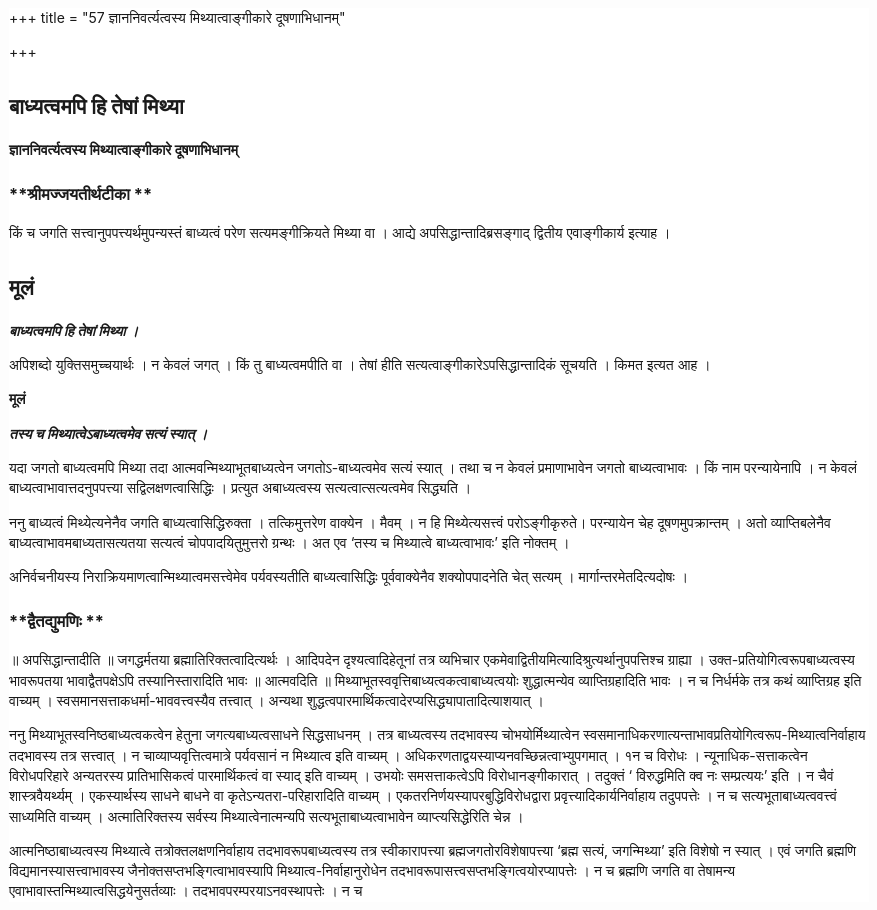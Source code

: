 +++
title = "57 ज्ञाननिवर्त्यत्वस्य मिथ्यात्वाङ्गीकारे दूषणाभिधानम्"

+++


## बाध्यत्वमपि हि तेषां मिथ्या

**ज्ञाननिवर्त्यत्वस्य मिथ्यात्वाङ्गीकारे दूषणाभिधानम्**

### **श्रीमज्जयतीर्थटीका **

किं च जगति सत्त्वानुपपत्त्यर्थमुपन्यस्तं बाध्यत्वं परेण सत्यमङ्गीक्रियते मिथ्या वा । आद्ये अपसिद्धान्तादिब्रसङ्गाद् द्वितीय एवाङ्गीकार्य इत्याह ।

## **मूलं**

***बाध्यत्वमपि हि तेषां मिथ्या ।***

अपिशब्दो युक्तिसमुच्चयार्थः । न केवलं जगत् । किं तु बाध्यत्वमपीति वा । तेषां हीति सत्यत्वाङ्गीकारेऽपसिद्धान्तादिकं सूचयति । किमत इत्यत आह ।

**मूलं**

***तस्य च मिथ्यात्वेऽबाध्यत्वमेव सत्यं स्यात् ।***

यदा जगतो बाध्यत्वमपि मिथ्या तदा आत्मवन्मिथ्याभूतबाध्यत्वेन जगतोऽ-बाध्यत्वमेव सत्यं स्यात् । तथा च न केवलं प्रमाणाभावेन जगतो बाध्यत्वाभावः । किं नाम परन्यायेनापि । न केवलं बाध्यत्वाभावात्तदनुपपत्त्या सद्विलक्षणत्वासिद्धिः । प्रत्युत अबाध्यत्वस्य सत्यत्वात्सत्यत्वमेव सिद्ध्यति ।

ननु बाध्यत्वं मिथ्येत्यनेनैव जगति बाध्यत्वासिद्धिरुक्ता । तत्किमुत्तरेण वाक्येन । मैवम् । न हि मिथ्येत्यसत्त्वं परोऽङ्गीकृरुते। परन्यायेन चेह दूषणमुपक्रान्तम् । अतो व्याप्तिबलेनैव बाध्यत्वाभावमबाध्यतासत्यतया सत्यत्वं चोपपादयितुमुत्तरो ग्रन्थः । अत एव ‘तस्य च मिथ्यात्वे बाध्यत्वाभावः’ इति नोक्तम् ।

अनिर्वचनीयस्य निराक्रियमाणत्वान्मिथ्यात्वमसत्त्वेमेव पर्यवस्यतीति बाध्यत्वासिद्धिः पूर्ववाक्येनैव शक्योपपादनेति चेत् सत्यम् । मार्गान्तरमेतदित्यदोषः ।

### **द्वैतद्युमणिः **

॥ अपसिद्धान्तादीति ॥ जगद्धर्मतया ब्रह्मातिरिक्तत्वादित्यर्थः । आदिपदेन दृश्यत्वादिहेतूनां तत्र व्यभिचार एकमेवाद्वितीयमित्यादिश्रुत्यर्थानुपपत्तिश्च ग्राह्या । उक्त-प्रतियोगित्वरूपबाध्यत्वस्य भावरूपतया भावाद्वैतपक्षेऽपि तस्यानिस्तारादिति भावः ॥ आत्मवदिति ॥ मिथ्याभूतस्ववृत्तिबाध्यत्वकत्वाबाध्यत्वयोः शुद्धात्मन्येव व्याप्तिग्रहादिति भावः । न च निर्धर्मके तत्र कथं व्याप्तिग्रह इति वाच्यम् । स्वसमानसत्ताकधर्मा-भाववत्त्वस्यैव तत्त्वात् । अन्यथा शुद्धत्वपारमार्थिकत्वादेरप्यसिद्ध्यापातादित्याशयात् ।

ननु मिथ्याभूतस्वनिष्ठबाध्यत्वकत्वेन हेतुना जगत्यबाध्यत्वसाधने सिद्धसाधनम् । तत्र बाध्यत्वस्य तदभावस्य चोभयोर्मिथ्यात्वेन स्वसमानाधिकरणात्यन्ताभावप्रतियोगित्वरूप-मिथ्यात्वनिर्वाहाय तदभावस्य तत्र सत्त्वात् । न चाव्याप्यवृत्तित्वमात्रे पर्यवसानं न मिथ्यात्व इति वाच्यम् । अधिकरणताद्वयस्याप्यनवच्छिन्नत्वाभ्युपगमात् । १न च विरोधः । न्यूनाधिक-सत्ताकत्वेन विरोधपरिहारे अन्यतरस्य प्रातिभासिकत्वं पारमार्थिकत्वं वा स्याद् इति वाच्यम् । उभयोः समसत्ताकत्वेऽपि विरोधानङ्गीकारात् । तदुक्तं ‘ विरुद्धमिति क्व नः सम्प्रत्ययः’ इति । न चैवं शास्त्रवैयर्थ्यम् । एकस्यार्थस्य साधने बाधने वा कृतेऽन्यतरा-परिहारादिति वाच्यम् । एकतरनिर्णयस्यापरबुद्धिविरोधद्वारा प्रवृत्त्यादिकार्यनिर्वाहाय तदुपपत्तेः । न च सत्यभूताबाध्यत्ववत्त्वं साध्यमिति वाच्यम् । अत्मातिरिक्तस्य सर्वस्य मिथ्यात्वेनात्मन्यपि सत्यभूताबाध्यत्वाभावेन व्याप्त्यसिद्धेरिति चेन्न ।

आत्मनिष्ठाबाध्यत्वस्य मिथ्यात्वे तत्रोक्तलक्षणनिर्वाहाय तदभावरूपबाध्यत्वस्य तत्र स्वीकारापत्त्या ब्रह्मजगतोरविशेषापत्त्या ‘ब्रह्म सत्यं, जगन्मिथ्या’ इति विशेषो न स्यात् । एवं जगति ब्रह्मणि विद्यमानस्यासत्त्वाभावस्य जैनोक्तसप्तभङ्गित्वाभावस्यापि मिथ्यात्व-निर्वाहानुरोधेन तदभावरूपासत्त्वसप्तभङ्गित्वयोरप्यापत्तेः । न च ब्रह्मणि जगति वा तेषामन्य एवाभावास्तन्मिथ्यात्वसिद्धयेनुसर्तव्याः । तदभावपरम्परयाऽनवस्थापत्तेः । न च
